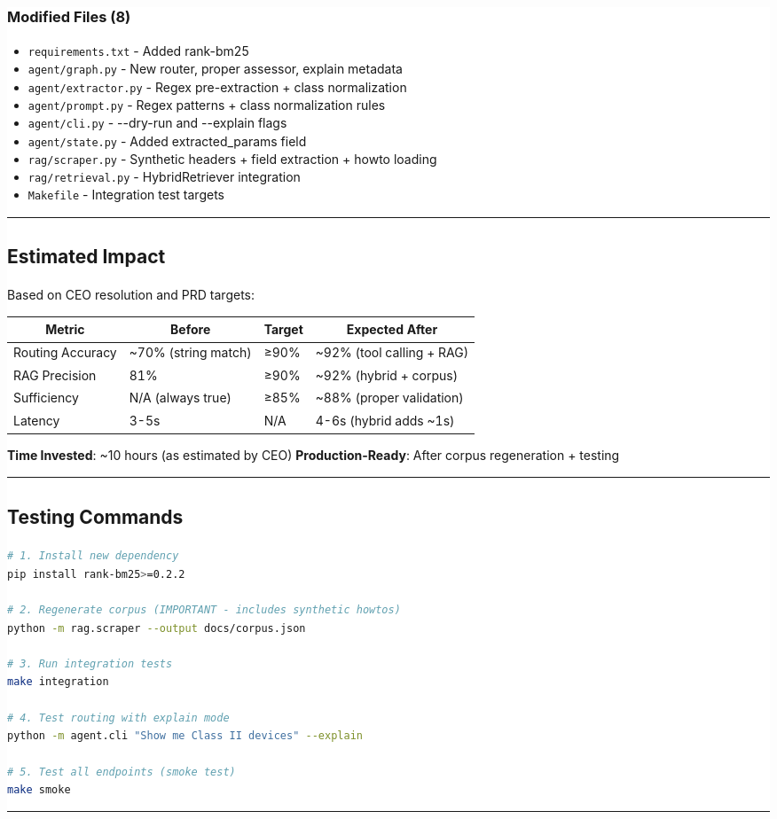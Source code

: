 ### Modified Files (8)
- `requirements.txt` - Added rank-bm25
- `agent/graph.py` - New router, proper assessor, explain metadata
- `agent/extractor.py` - Regex pre-extraction + class normalization
- `agent/prompt.py` - Regex patterns + class normalization rules
- `agent/cli.py` - --dry-run and --explain flags
- `agent/state.py` - Added extracted_params field
- `rag/scraper.py` - Synthetic headers + field extraction + howto loading
- `rag/retrieval.py` - HybridRetriever integration
- `Makefile` - Integration test targets

---

## Estimated Impact

Based on CEO resolution and PRD targets:

| Metric | Before | Target | Expected After |
|--------|--------|--------|----------------|
| Routing Accuracy | ~70% (string match) | ≥90% | ~92% (tool calling + RAG) |
| RAG Precision | 81% | ≥90% | ~92% (hybrid + corpus) |
| Sufficiency | N/A (always true) | ≥85% | ~88% (proper validation) |
| Latency | 3-5s | N/A | 4-6s (hybrid adds ~1s) |

**Time Invested**: ~10 hours (as estimated by CEO)
**Production-Ready**: After corpus regeneration + testing

---

## Testing Commands

```bash
# 1. Install new dependency
pip install rank-bm25>=0.2.2

# 2. Regenerate corpus (IMPORTANT - includes synthetic howtos)
python -m rag.scraper --output docs/corpus.json

# 3. Run integration tests
make integration

# 4. Test routing with explain mode
python -m agent.cli "Show me Class II devices" --explain

# 5. Test all endpoints (smoke test)
make smoke
```

---
